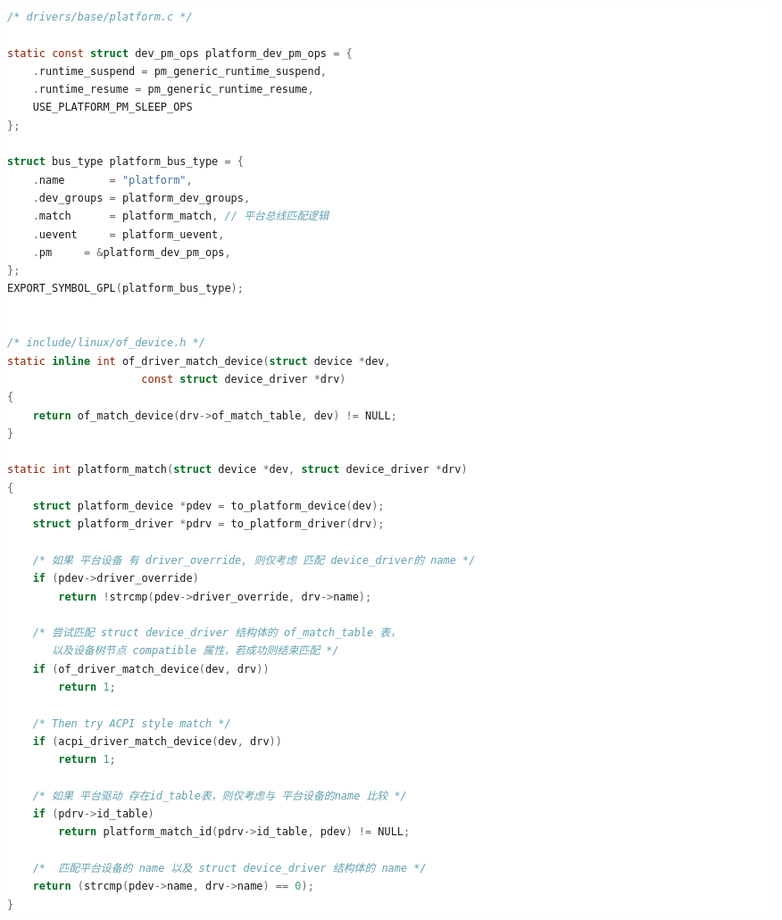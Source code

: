 ```c
/* drivers/base/platform.c */

static const struct dev_pm_ops platform_dev_pm_ops = {
	.runtime_suspend = pm_generic_runtime_suspend,
	.runtime_resume = pm_generic_runtime_resume,
	USE_PLATFORM_PM_SLEEP_OPS
};

struct bus_type platform_bus_type = {
	.name		= "platform",
	.dev_groups	= platform_dev_groups,
	.match		= platform_match, // 平台总线匹配逻辑 
	.uevent		= platform_uevent,
	.pm		= &platform_dev_pm_ops,
};
EXPORT_SYMBOL_GPL(platform_bus_type);


/* include/linux/of_device.h */
static inline int of_driver_match_device(struct device *dev,
					 const struct device_driver *drv)
{
	return of_match_device(drv->of_match_table, dev) != NULL;
}

static int platform_match(struct device *dev, struct device_driver *drv)
{
	struct platform_device *pdev = to_platform_device(dev);
	struct platform_driver *pdrv = to_platform_driver(drv);

	/* 如果 平台设备 有 driver_override, 则仅考虑 匹配 device_driver的 name */
	if (pdev->driver_override)
		return !strcmp(pdev->driver_override, drv->name);

	/* 尝试匹配 struct device_driver 结构体的 of_match_table 表，
	   以及设备树节点 compatible 属性，若成功则结束匹配 */
	if (of_driver_match_device(dev, drv))
		return 1;

	/* Then try ACPI style match */
	if (acpi_driver_match_device(dev, drv))
		return 1;

	/* 如果 平台驱动 存在id_table表，则仅考虑与 平台设备的name 比较 */
	if (pdrv->id_table)
		return platform_match_id(pdrv->id_table, pdev) != NULL;

	/*  匹配平台设备的 name 以及 struct device_driver 结构体的 name */
	return (strcmp(pdev->name, drv->name) == 0);
}
```
